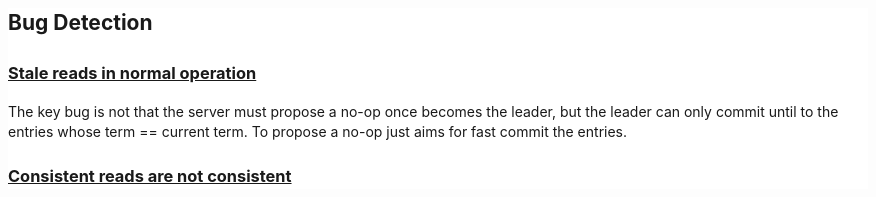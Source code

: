 
## Bug Detection
### [Stale reads in normal operation](https://github.com/RedisLabs/redisraft/issues/19)
The key bug is not that the server must propose a no-op once becomes the leader, but the leader can only commit until to the entries whose term == current term. To propose a no-op just aims for fast commit the entries.

### [Consistent reads are not consistent](https://github.com/etcd-io/etcd/issues/741)